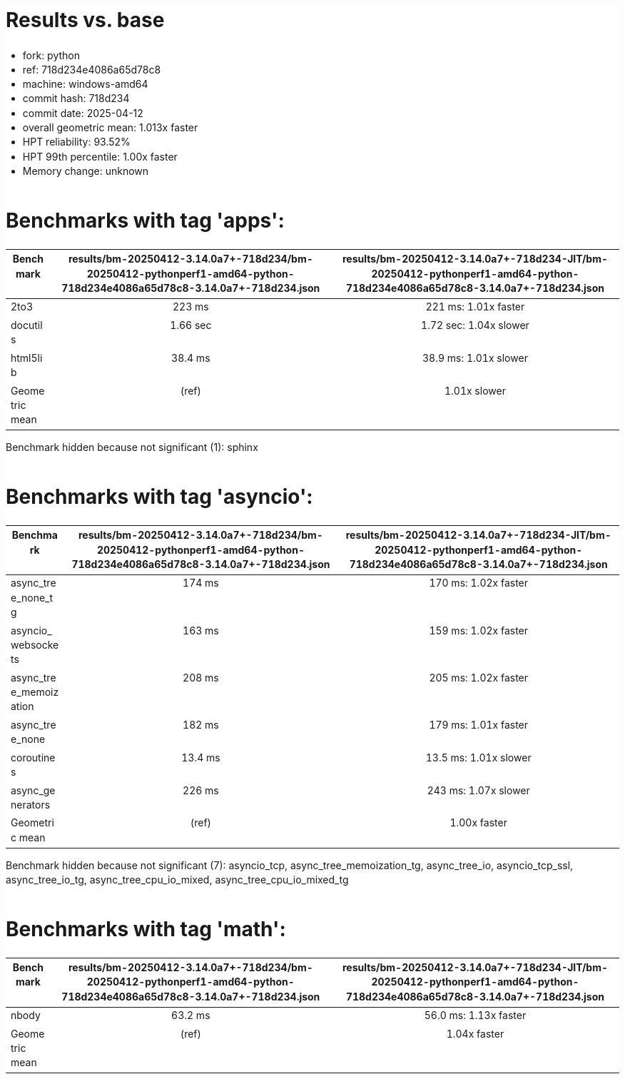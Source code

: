 # Results vs. base

- fork: python
- ref: 718d234e4086a65d78c8
- machine: windows-amd64
- commit hash: 718d234
- commit date: 2025-04-12
- overall geometric mean: 1.013x faster
- HPT reliability: 93.52%
- HPT 99th percentile: 1.00x faster
- Memory change: unknown

Benchmarks with tag 'apps':
===========================

| Benchmark      | results/bm-20250412-3.14.0a7+-718d234/bm-20250412-pythonperf1-amd64-python-718d234e4086a65d78c8-3.14.0a7+-718d234.json | results/bm-20250412-3.14.0a7+-718d234-JIT/bm-20250412-pythonperf1-amd64-python-718d234e4086a65d78c8-3.14.0a7+-718d234.json |
|----------------|:----------------------------------------------------------------------------------------------------------------------:|:--------------------------------------------------------------------------------------------------------------------------:|
| 2to3           | 223 ms                                                                                                                 | 221 ms: 1.01x faster                                                                                                       |
| docutils       | 1.66 sec                                                                                                               | 1.72 sec: 1.04x slower                                                                                                     |
| html5lib       | 38.4 ms                                                                                                                | 38.9 ms: 1.01x slower                                                                                                      |
| Geometric mean | (ref)                                                                                                                  | 1.01x slower                                                                                                               |

Benchmark hidden because not significant (1): sphinx

Benchmarks with tag 'asyncio':
==============================

| Benchmark              | results/bm-20250412-3.14.0a7+-718d234/bm-20250412-pythonperf1-amd64-python-718d234e4086a65d78c8-3.14.0a7+-718d234.json | results/bm-20250412-3.14.0a7+-718d234-JIT/bm-20250412-pythonperf1-amd64-python-718d234e4086a65d78c8-3.14.0a7+-718d234.json |
|------------------------|:----------------------------------------------------------------------------------------------------------------------:|:--------------------------------------------------------------------------------------------------------------------------:|
| async_tree_none_tg     | 174 ms                                                                                                                 | 170 ms: 1.02x faster                                                                                                       |
| asyncio_websockets     | 163 ms                                                                                                                 | 159 ms: 1.02x faster                                                                                                       |
| async_tree_memoization | 208 ms                                                                                                                 | 205 ms: 1.02x faster                                                                                                       |
| async_tree_none        | 182 ms                                                                                                                 | 179 ms: 1.01x faster                                                                                                       |
| coroutines             | 13.4 ms                                                                                                                | 13.5 ms: 1.01x slower                                                                                                      |
| async_generators       | 226 ms                                                                                                                 | 243 ms: 1.07x slower                                                                                                       |
| Geometric mean         | (ref)                                                                                                                  | 1.00x faster                                                                                                               |

Benchmark hidden because not significant (7): asyncio_tcp, async_tree_memoization_tg, async_tree_io, asyncio_tcp_ssl, async_tree_io_tg, async_tree_cpu_io_mixed, async_tree_cpu_io_mixed_tg

Benchmarks with tag 'math':
===========================

| Benchmark      | results/bm-20250412-3.14.0a7+-718d234/bm-20250412-pythonperf1-amd64-python-718d234e4086a65d78c8-3.14.0a7+-718d234.json | results/bm-20250412-3.14.0a7+-718d234-JIT/bm-20250412-pythonperf1-amd64-python-718d234e4086a65d78c8-3.14.0a7+-718d234.json |
|----------------|:----------------------------------------------------------------------------------------------------------------------:|:--------------------------------------------------------------------------------------------------------------------------:|
| nbody          | 63.2 ms                                                                                                                | 56.0 ms: 1.13x faster                                                                                                      |
| Geometric mean | (ref)                                                                                                                  | 1.04x faster                                                                                                               |
